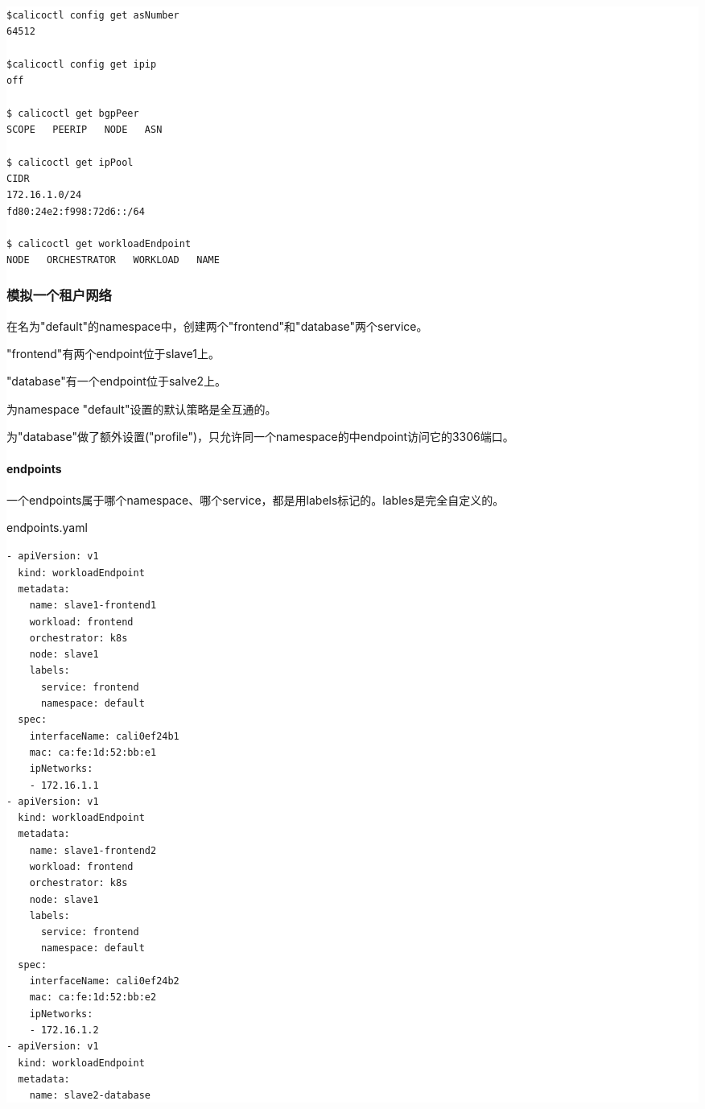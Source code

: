 	$calicoctl config get asNumber
	64512

	$calicoctl config get ipip
	off

	$ calicoctl get bgpPeer
	SCOPE   PEERIP   NODE   ASN

	$ calicoctl get ipPool
	CIDR
	172.16.1.0/24
	fd80:24e2:f998:72d6::/64

	$ calicoctl get workloadEndpoint
	NODE   ORCHESTRATOR   WORKLOAD   NAME

### 模拟一个租户网络

在名为"default"的namespace中，创建两个"frontend"和"database"两个service。

"frontend"有两个endpoint位于slave1上。

"database"有一个endpoint位于salve2上。

为namespace "default"设置的默认策略是全互通的。

为"database"做了额外设置("profile")，只允许同一个namespace的中endpoint访问它的3306端口。

#### endpoints

一个endpoints属于哪个namespace、哪个service，都是用labels标记的。lables是完全自定义的。

endpoints.yaml

	- apiVersion: v1
	  kind: workloadEndpoint
	  metadata:
	    name: slave1-frontend1
	    workload: frontend
	    orchestrator: k8s
	    node: slave1
	    labels:
	      service: frontend
	      namespace: default
	  spec:
	    interfaceName: cali0ef24b1
	    mac: ca:fe:1d:52:bb:e1
	    ipNetworks:
	    - 172.16.1.1
	- apiVersion: v1
	  kind: workloadEndpoint
	  metadata:
	    name: slave1-frontend2
	    workload: frontend
	    orchestrator: k8s
	    node: slave1
	    labels:
	      service: frontend
	      namespace: default
	  spec:
	    interfaceName: cali0ef24b2
	    mac: ca:fe:1d:52:bb:e2
	    ipNetworks:
	    - 172.16.1.2
	- apiVersion: v1
	  kind: workloadEndpoint
	  metadata:
	    name: slave2-database